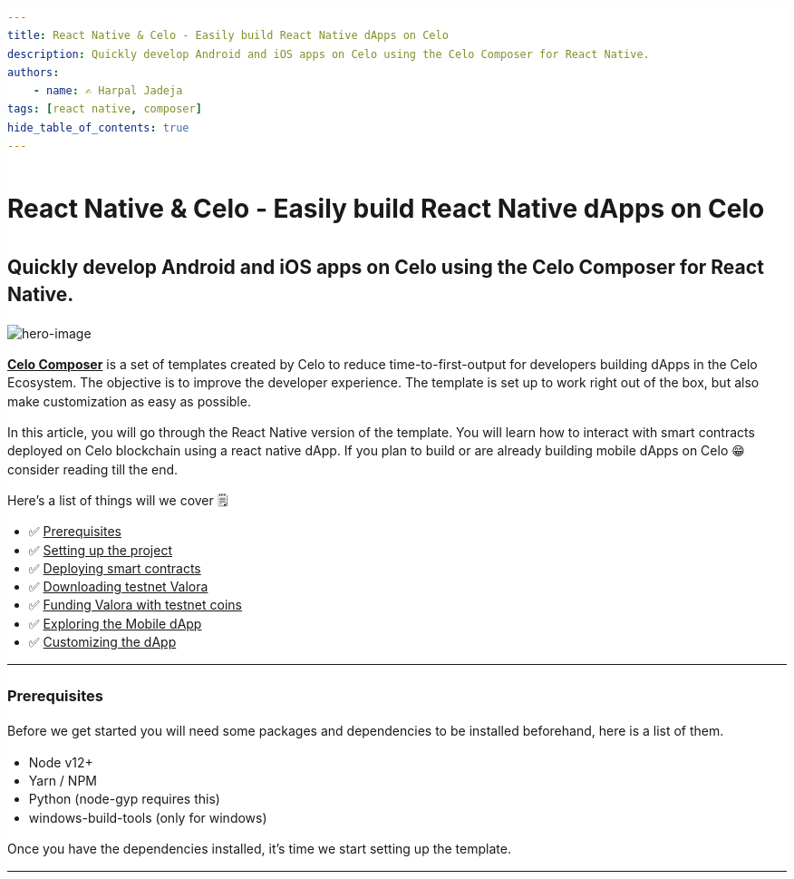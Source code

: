 ```yaml
---
title: React Native & Celo - Easily build React Native dApps on Celo
description: Quickly develop Android and iOS apps on Celo using the Celo Composer for React Native.
authors:
    - name: ✍️ Harpal Jadeja
tags: [react native, composer]
hide_table_of_contents: true
---
```


# React Native & Celo - Easily build React Native dApps on Celo

## Quickly develop Android and iOS apps on Celo using the Celo Composer for React Native.

![hero-image](https://user-images.githubusercontent.com/38040789/195801087-9b68f263-2e49-454e-a378-80eb96cfa6f8.png)

[**Celo Composer**](https://github.com/celo-org/celo-composer) is a set of templates created by Celo to reduce time-to-first-output for developers building dApps in the Celo Ecosystem. The objective is to improve the developer experience. The template is set up to work right out of the box, but also make customization as easy as possible.

In this article, you will go through the React Native version of the template. You will learn how to interact with smart contracts deployed on Celo blockchain using a react native dApp. If you plan to build or are already building mobile dApps on Celo 😁 consider reading till the end.

Here’s a list of things will we cover 🗒

-   ✅ [Prerequisites](#prerequisites)
-   ✅ [Setting up the project](#setting-up-the-project)
-   ✅ [Deploying smart contracts](#deploying-smart-contracts)
-   ✅ [Downloading testnet Valora](#downloading-testnet-valora)
-   ✅ [Funding Valora with testnet coins](#funding-wallet-with-testnet-coins)
-   ✅ [Exploring the Mobile dApp](#exploring-the-mobile-dapp)
-   ✅ [Customizing the dApp](#customizing-the-dapp)

---

### Prerequisites

Before we get started you will need some packages and dependencies to be installed beforehand, here is a list of them.

-   Node v12+
-   Yarn / NPM
-   Python (node-gyp requires this)
-   windows-build-tools (only for windows)

Once you have the dependencies installed, it’s time we start setting up the template.

---
